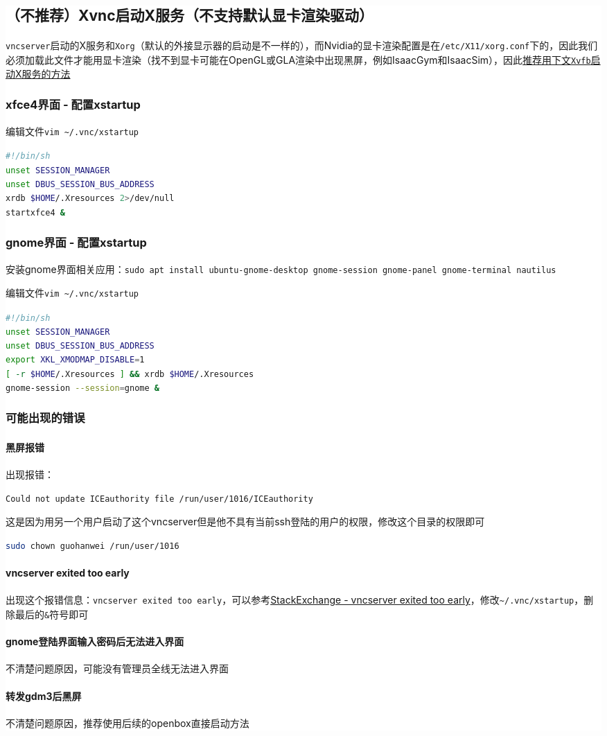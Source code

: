 ## （不推荐）Xvnc启动X服务（不支持默认显卡渲染驱动）

`vncserver`启动的X服务和`Xorg`（默认的外接显示器的启动是不一样的），而Nvidia的显卡渲染配置是在`/etc/X11/xorg.conf`下的，因此我们必须加载此文件才能用显卡渲染（找不到显卡可能在OpenGL或GLA渲染中出现黑屏，例如IsaacGym和IsaacSim），因此[推荐用下文`Xvfb`启动X服务的方法](./#推荐无界面-仅窗口显示支持更好渲染)

### xfce4界面 - 配置xstartup

编辑文件`vim ~/.vnc/xstartup`

```bash
#!/bin/sh
unset SESSION_MANAGER
unset DBUS_SESSION_BUS_ADDRESS
xrdb $HOME/.Xresources 2>/dev/null
startxfce4 &
```

### gnome界面 - 配置xstartup

安装gnome界面相关应用：`sudo apt install ubuntu-gnome-desktop gnome-session gnome-panel gnome-terminal nautilus`

编辑文件`vim ~/.vnc/xstartup`

```bash
#!/bin/sh
unset SESSION_MANAGER
unset DBUS_SESSION_BUS_ADDRESS
export XKL_XMODMAP_DISABLE=1
[ -r $HOME/.Xresources ] && xrdb $HOME/.Xresources
gnome-session --session=gnome &
```

### 可能出现的错误
#### 黑屏报错
出现报错：
```bash
Could not update ICEauthority file /run/user/1016/ICEauthority
```
这是因为用另一个用户启动了这个vncserver但是他不具有当前ssh登陆的用户的权限，修改这个目录的权限即可
```bash
sudo chown guohanwei /run/user/1016
```

#### vncserver exited too early
出现这个报错信息：`vncserver exited too early`，可以参考[StackExchange - vncserver exited too early](https://askubuntu.com/questions/1375111/vncserver-exited-too-early)，修改`~/.vnc/xstartup`，删除最后的`&`符号即可

#### gnome登陆界面输入密码后无法进入界面
不清楚问题原因，可能没有管理员全线无法进入界面

#### 转发gdm3后黑屏
不清楚问题原因，推荐使用后续的openbox直接启动方法
